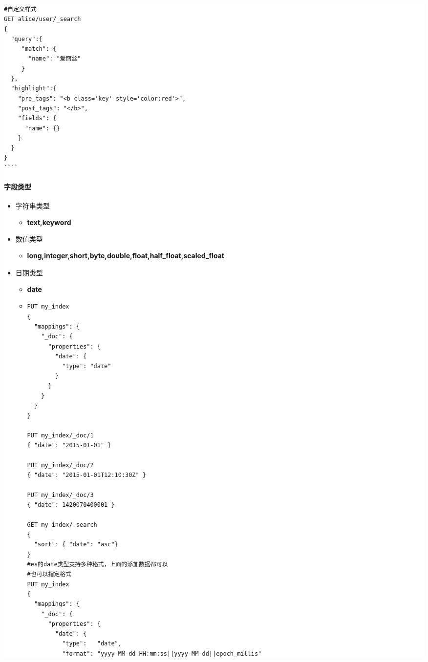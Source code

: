     #自定义样式
    GET alice/user/_search
    {
      "query":{
         "match": {
           "name": "爱丽丝"
         }
      },
      "highlight":{
        "pre_tags": "<b class='key' style='color:red'>", 
        "post_tags": "</b>",
        "fields": {
          "name": {}
        }
      }
    }
    ````

#### 字段类型

* 字符串类型

  - **text,keyword**

* 数值类型

  - **long,integer,short,byte,double,float,half_float,scaled_float**

* 日期类型

  - **date**

  - ````shell
    PUT my_index
    {
      "mappings": {
        "_doc": {
          "properties": {
            "date": {
              "type": "date" 
            }
          }
        }
      }
    }
    
    PUT my_index/_doc/1
    { "date": "2015-01-01" } 
    
    PUT my_index/_doc/2
    { "date": "2015-01-01T12:10:30Z" } 
    
    PUT my_index/_doc/3
    { "date": 1420070400001 } 
    
    GET my_index/_search
    {
      "sort": { "date": "asc"} 
    }
    #es的date类型支持多种格式，上面的添加数据都可以
    #也可以指定格式
    PUT my_index
    {
      "mappings": {
        "_doc": {
          "properties": {
            "date": {
              "type":   "date",
              "format": "yyyy-MM-dd HH:mm:ss||yyyy-MM-dd||epoch_millis"